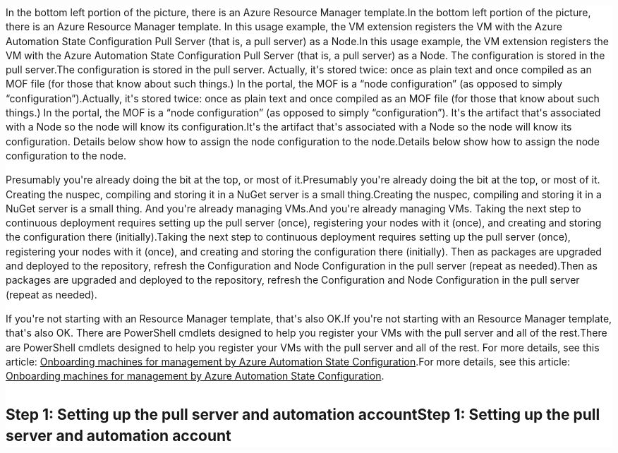 <span data-ttu-id="9f610-152">In the bottom left portion of the picture, there is an Azure Resource Manager template.</span><span class="sxs-lookup"><span data-stu-id="9f610-152">In the bottom left portion of the picture, there is an Azure Resource Manager template.</span></span> <span data-ttu-id="9f610-153">In this usage example, the VM extension registers the VM with the Azure Automation State Configuration Pull Server (that is, a pull server) as a Node.</span><span class="sxs-lookup"><span data-stu-id="9f610-153">In this usage example, the VM extension registers the VM with the Azure Automation State Configuration Pull Server (that is, a pull server) as a Node.</span></span> <span data-ttu-id="9f610-154">The configuration is stored in the pull server.</span><span class="sxs-lookup"><span data-stu-id="9f610-154">The configuration is stored in the pull server.</span></span>
<span data-ttu-id="9f610-155">Actually, it's stored twice: once as plain text and once compiled as an MOF file (for those that know about such things.) In the portal, the MOF is a “node configuration” (as opposed to simply “configuration”).</span><span class="sxs-lookup"><span data-stu-id="9f610-155">Actually, it's stored twice: once as plain text and once compiled as an MOF file (for those that know about such things.) In the portal, the MOF is a “node configuration” (as opposed to simply “configuration”).</span></span> <span data-ttu-id="9f610-156">It's the artifact that's associated with a Node so the node will know its configuration.</span><span class="sxs-lookup"><span data-stu-id="9f610-156">It's the artifact that's associated with a Node so the node will know its configuration.</span></span> <span data-ttu-id="9f610-157">Details below show how to assign the node configuration to the node.</span><span class="sxs-lookup"><span data-stu-id="9f610-157">Details below show how to assign the node configuration to the node.</span></span>

<span data-ttu-id="9f610-158">Presumably you're already doing the bit at the top, or most of it.</span><span class="sxs-lookup"><span data-stu-id="9f610-158">Presumably you're already doing the bit at the top, or most of it.</span></span> <span data-ttu-id="9f610-159">Creating the nuspec, compiling and storing it in a NuGet server is a small thing.</span><span class="sxs-lookup"><span data-stu-id="9f610-159">Creating the nuspec, compiling and storing it in a NuGet server is a small thing.</span></span> <span data-ttu-id="9f610-160">And you're already managing VMs.</span><span class="sxs-lookup"><span data-stu-id="9f610-160">And you're already managing VMs.</span></span> <span data-ttu-id="9f610-161">Taking the next step to continuous deployment requires setting up the pull server (once), registering your nodes with it (once), and creating and storing the configuration there (initially).</span><span class="sxs-lookup"><span data-stu-id="9f610-161">Taking the next step to continuous deployment requires setting up the pull server (once), registering your nodes with it (once), and creating and storing the configuration there (initially).</span></span> <span data-ttu-id="9f610-162">Then as packages are upgraded and deployed to the repository, refresh the Configuration and Node Configuration in the pull server (repeat as needed).</span><span class="sxs-lookup"><span data-stu-id="9f610-162">Then as packages are upgraded and deployed to the repository, refresh the Configuration and Node Configuration in the pull server (repeat as needed).</span></span>

<span data-ttu-id="9f610-163">If you're not starting with an Resource Manager template, that's also OK.</span><span class="sxs-lookup"><span data-stu-id="9f610-163">If you're not starting with an Resource Manager template, that's also OK.</span></span> <span data-ttu-id="9f610-164">There are PowerShell cmdlets designed to help you register your VMs with the pull server and all of the rest.</span><span class="sxs-lookup"><span data-stu-id="9f610-164">There are PowerShell cmdlets designed to help you register your VMs with the pull server and all of the rest.</span></span> <span data-ttu-id="9f610-165">For more details, see this article: [Onboarding machines for management by Azure Automation State Configuration](automation-dsc-onboarding.md).</span><span class="sxs-lookup"><span data-stu-id="9f610-165">For more details, see this article: [Onboarding machines for management by Azure Automation State Configuration](automation-dsc-onboarding.md).</span></span>

## <a name="step-1-setting-up-the-pull-server-and-automation-account"></a><span data-ttu-id="9f610-166">Step 1: Setting up the pull server and automation account</span><span class="sxs-lookup"><span data-stu-id="9f610-166">Step 1: Setting up the pull server and automation account</span></span>
